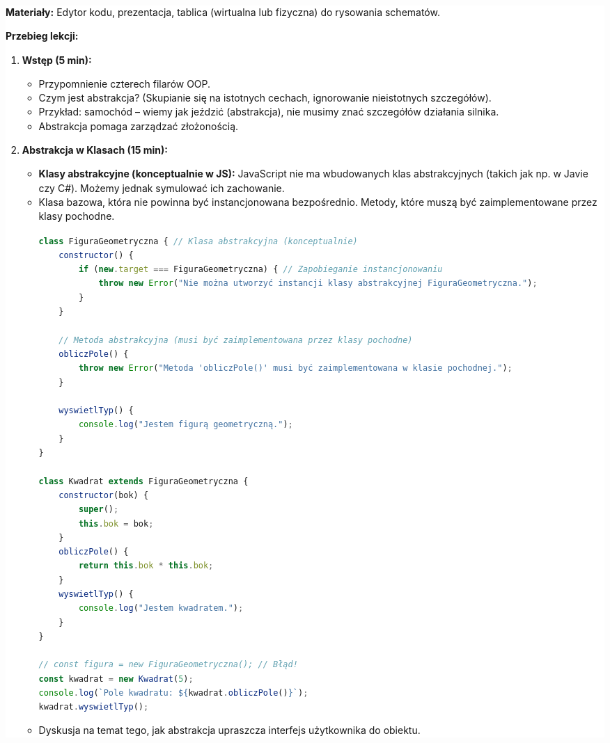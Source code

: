 **Materiały:** Edytor kodu, prezentacja, tablica (wirtualna lub fizyczna) do rysowania schematów.

**Przebieg lekcji:**

1.  **Wstęp (5 min):**
    *   Przypomnienie czterech filarów OOP.
    *   Czym jest abstrakcja? (Skupianie się na istotnych cechach, ignorowanie nieistotnych szczegółów).
    *   Przykład: samochód – wiemy jak jeździć (abstrakcja), nie musimy znać szczegółów działania silnika.
    *   Abstrakcja pomaga zarządzać złożonością.

2.  **Abstrakcja w Klasach (15 min):**
    *   **Klasy abstrakcyjne (konceptualnie w JS):** JavaScript nie ma wbudowanych klas abstrakcyjnych (takich jak np. w Javie czy C#). Możemy jednak symulować ich zachowanie.
    *   Klasa bazowa, która nie powinna być instancjonowana bezpośrednio. Metody, które muszą być zaimplementowane przez klasy pochodne.
        ```javascript
        class FiguraGeometryczna { // Klasa abstrakcyjna (konceptualnie)
            constructor() {
                if (new.target === FiguraGeometryczna) { // Zapobieganie instancjonowaniu
                    throw new Error("Nie można utworzyć instancji klasy abstrakcyjnej FiguraGeometryczna.");
                }
            }

            // Metoda abstrakcyjna (musi być zaimplementowana przez klasy pochodne)
            obliczPole() {
                throw new Error("Metoda 'obliczPole()' musi być zaimplementowana w klasie pochodnej.");
            }

            wyswietlTyp() {
                console.log("Jestem figurą geometryczną.");
            }
        }

        class Kwadrat extends FiguraGeometryczna {
            constructor(bok) {
                super();
                this.bok = bok;
            }
            obliczPole() {
                return this.bok * this.bok;
            }
            wyswietlTyp() {
                console.log("Jestem kwadratem.");
            }
        }

        // const figura = new FiguraGeometryczna(); // Błąd!
        const kwadrat = new Kwadrat(5);
        console.log(`Pole kwadratu: ${kwadrat.obliczPole()}`);
        kwadrat.wyswietlTyp();
        ```
    *   Dyskusja na temat tego, jak abstrakcja upraszcza interfejs użytkownika do obiektu.
